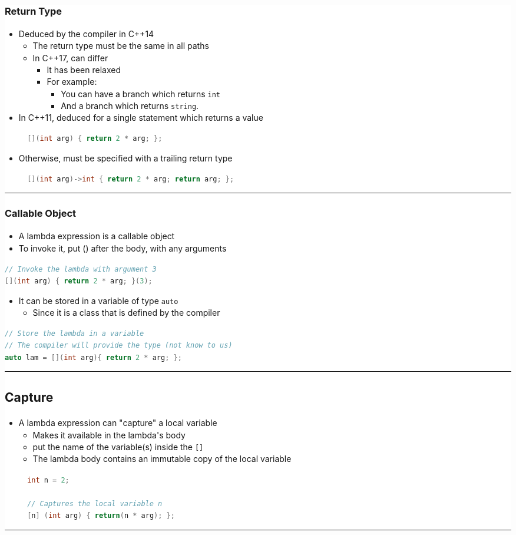 
### Return Type

- Deduced by the compiler in C++14
  - The return type must be the same in all paths
  - In C++17, can differ
    - It has been relaxed
    - For example:
      - You can have a branch which returns `int`
      - And a branch which returns `string`.
- In C++11, deduced for a single statement which returns a value
  ```c++
    [](int arg) { return 2 * arg; };
  ```
- Otherwise, must be specified with a trailing return type
  ```c++
    [](int arg)->int { return 2 * arg; return arg; };
  ```
  
---

### Callable Object

- A lambda expression is a callable object
- To invoke it, put () after the body, with any arguments
```c++
// Invoke the lambda with argument 3
[](int arg) { return 2 * arg; }(3);
```

- It can be stored in a variable of type `auto`
  - Since it is a class that is defined by the compiler
```c++
// Store the lambda in a variable
// The compiler will provide the type (not know to us)
auto lam = [](int arg){ return 2 * arg; };
```

---

## Capture

- A lambda expression can "capture" a local variable
  - Makes it available in the lambda's body
  - put the name of the variable(s) inside the `[]`
  - The lambda body contains an immutable copy of the local variable
  ```c++
    int n = 2;
  
    // Captures the local variable n
    [n] (int arg) { return(n * arg); };
  ```

---

